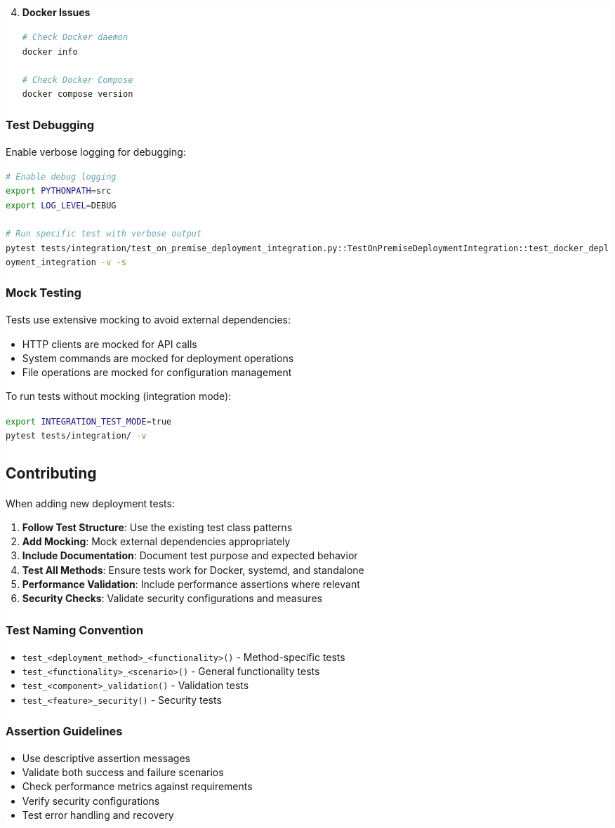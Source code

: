4. **Docker Issues**
   ```bash
   # Check Docker daemon
   docker info
   
   # Check Docker Compose
   docker compose version
   ```

### Test Debugging

Enable verbose logging for debugging:

```bash
# Enable debug logging
export PYTHONPATH=src
export LOG_LEVEL=DEBUG

# Run specific test with verbose output
pytest tests/integration/test_on_premise_deployment_integration.py::TestOnPremiseDeploymentIntegration::test_docker_deployment_integration -v -s
```

### Mock Testing

Tests use extensive mocking to avoid external dependencies:
- HTTP clients are mocked for API calls
- System commands are mocked for deployment operations
- File operations are mocked for configuration management

To run tests without mocking (integration mode):
```bash
export INTEGRATION_TEST_MODE=true
pytest tests/integration/ -v
```

## Contributing

When adding new deployment tests:

1. **Follow Test Structure**: Use the existing test class patterns
2. **Add Mocking**: Mock external dependencies appropriately
3. **Include Documentation**: Document test purpose and expected behavior
4. **Test All Methods**: Ensure tests work for Docker, systemd, and standalone
5. **Performance Validation**: Include performance assertions where relevant
6. **Security Checks**: Validate security configurations and measures

### Test Naming Convention

- `test_<deployment_method>_<functionality>()` - Method-specific tests
- `test_<functionality>_<scenario>()` - General functionality tests
- `test_<component>_validation()` - Validation tests
- `test_<feature>_security()` - Security tests

### Assertion Guidelines

- Use descriptive assertion messages
- Validate both success and failure scenarios
- Check performance metrics against requirements
- Verify security configurations
- Test error handling and recovery